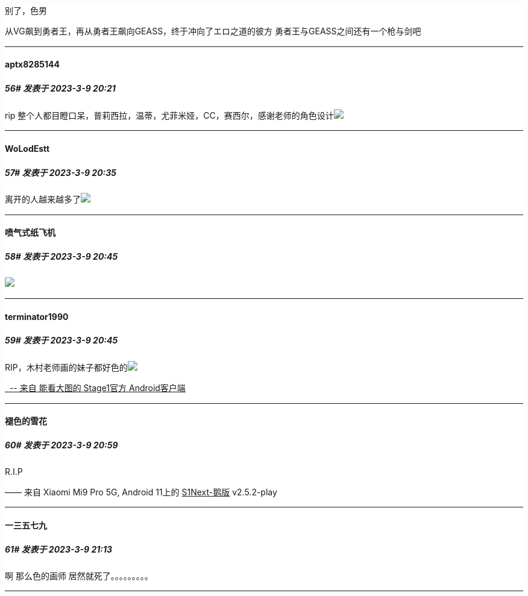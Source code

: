 别了，色男

从VG飙到勇者王，再从勇者王飙向GEASS，终于冲向了エロ之道的彼方</blockquote>
勇者王与GEASS之间还有一个枪与剑吧

*****

####  aptx8285144  
##### 56#       发表于 2023-3-9 20:21

rip 整个人都目瞪口呆，普莉西拉，温蒂，尤菲米娅，CC，赛西尔，感谢老师的角色设计<img src="https://static.saraba1st.com/image/smiley/face2017/138.png" referrerpolicy="no-referrer">

*****

####  WoLodEstt  
##### 57#       发表于 2023-3-9 20:35

离开的人越来越多了<img src="https://static.saraba1st.com/image/smiley/face2017/139.png" referrerpolicy="no-referrer">

*****

####  喷气式纸飞机  
##### 58#       发表于 2023-3-9 20:45

<img src="https://static.saraba1st.com/image/smiley/face2017/235.png" referrerpolicy="no-referrer">

*****

####  terminator1990  
##### 59#       发表于 2023-3-9 20:45

RIP，木村老师画的妹子都好色的<img src="https://static.saraba1st.com/image/smiley/face2017/138.png" referrerpolicy="no-referrer">

[  -- 来自 能看大图的 Stage1官方 Android客户端](https://www.coolapk.com/apk/140634)

*****

####  褪色的雪花  
##### 60#       发表于 2023-3-9 20:59

R.I.P

—— 来自 Xiaomi Mi9 Pro 5G, Android 11上的 [S1Next-鹅版](https://github.com/ykrank/S1-Next/releases) v2.5.2-play


*****

####  一三五七九  
##### 61#       发表于 2023-3-9 21:13

啊 那么色的画师 居然就死了。。。。。。。。。

*****
